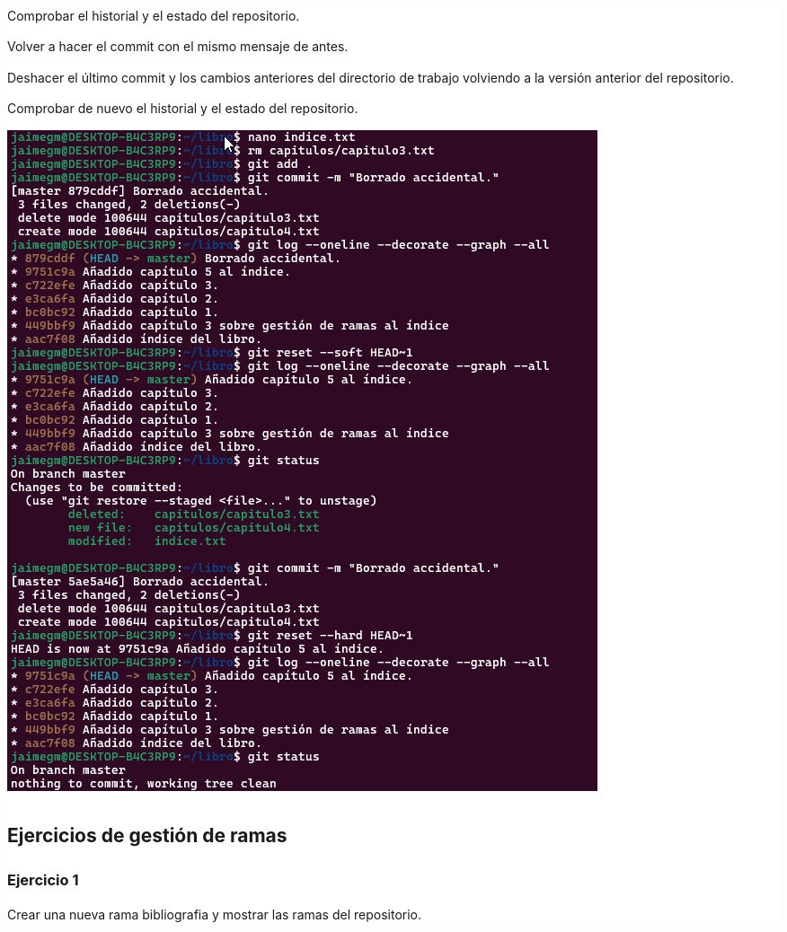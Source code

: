 Comprobar el historial y el estado del repositorio.

Volver a hacer el commit con el mismo mensaje de antes.

Deshacer el último commit y los cambios anteriores del directorio de trabajo volviendo a la versión anterior del repositorio.

Comprobar de nuevo el historial y el estado del repositorio.

![imagen38](./assets/images2/screenshot.14.jpg)

## Ejercicios de gestión de ramas

### Ejercicio 1
Crear una nueva rama bibliografia y mostrar las ramas del repositorio.
